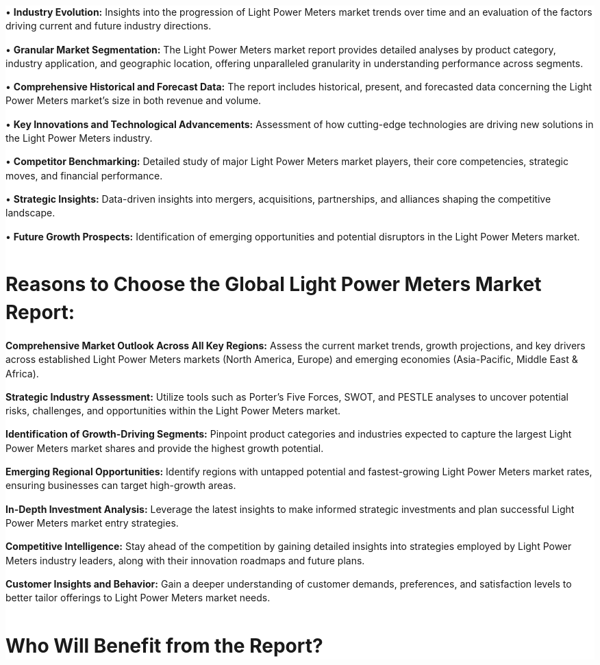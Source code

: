 • <strong>Industry Evolution:</strong> Insights into the progression of Light Power Meters market trends over time and an evaluation of the factors driving current and future industry directions.

• <strong>Granular Market Segmentation:</strong> The Light Power Meters market report provides detailed analyses by product category, industry application, and geographic location, offering unparalleled granularity in understanding performance across segments.

• <strong>Comprehensive Historical and Forecast Data:</strong> The report includes historical, present, and forecasted data concerning the Light Power Meters market’s size in both revenue and volume.

• <strong>Key Innovations and Technological Advancements:</strong> Assessment of how cutting-edge technologies are driving new solutions in the Light Power Meters industry.

• <strong>Competitor Benchmarking:</strong> Detailed study of major Light Power Meters market players, their core competencies, strategic moves, and financial performance.

• <strong>Strategic Insights:</strong> Data-driven insights into mergers, acquisitions, partnerships, and alliances shaping the competitive landscape.

• <strong>Future Growth Prospects:</strong> Identification of emerging opportunities and potential disruptors in the Light Power Meters market.

# <strong>Reasons to Choose the Global Light Power Meters Market Report:</strong>

<strong>Comprehensive Market Outlook Across All Key Regions:</strong>
Assess the current market trends, growth projections, and key drivers across established Light Power Meters markets (North America, Europe) and emerging economies (Asia-Pacific, Middle East & Africa).

<strong>Strategic Industry Assessment:</strong>
Utilize tools such as Porter’s Five Forces, SWOT, and PESTLE analyses to uncover potential risks, challenges, and opportunities within the Light Power Meters market.

<strong>Identification of Growth-Driving Segments:</strong>
Pinpoint product categories and industries expected to capture the largest Light Power Meters market shares and provide the highest growth potential.

<strong>Emerging Regional Opportunities:</strong>
Identify regions with untapped potential and fastest-growing Light Power Meters market rates, ensuring businesses can target high-growth areas.

<strong>In-Depth Investment Analysis:</strong>
Leverage the latest insights to make informed strategic investments and plan successful Light Power Meters market entry strategies.

<strong>Competitive Intelligence:</strong>
Stay ahead of the competition by gaining detailed insights into strategies employed by Light Power Meters industry leaders, along with their innovation roadmaps and future plans.

<strong>Customer Insights and Behavior:</strong>
Gain a deeper understanding of customer demands, preferences, and satisfaction levels to better tailor offerings to Light Power Meters market needs.

# <strong>Who Will Benefit from the Report?</strong>
